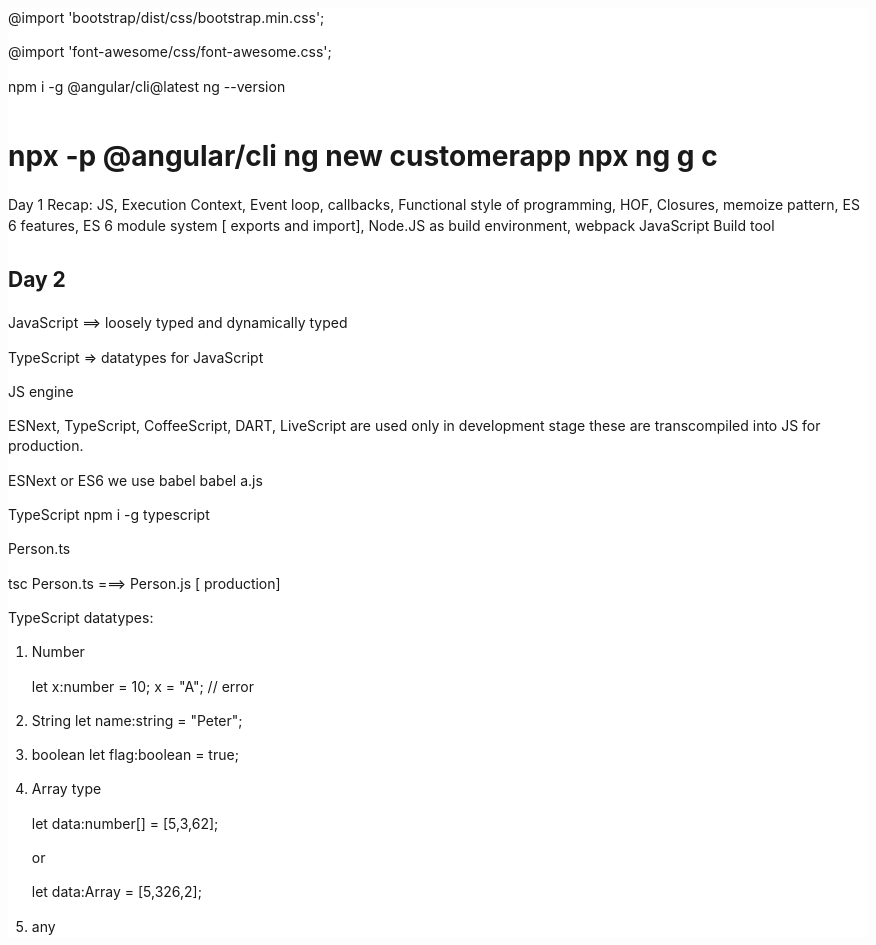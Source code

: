 @import 'bootstrap/dist/css/bootstrap.min.css';

@import 'font-awesome/css/font-awesome.css';

npm i -g @angular/cli@latest
ng --version

npx -p @angular/cli ng new customerapp
npx ng g c 
========================



Day 1 Recap: 
JS, Execution Context, Event loop, callbacks, Functional style of programming, 
HOF, Closures, memoize pattern, ES 6 features, ES 6 module system [ exports and import],
Node.JS as build environment, webpack JavaScript Build tool 


Day 2
------
JavaScript ==> loosely typed and dynamically typed

TypeScript => datatypes for JavaScript

JS engine

ESNext, TypeScript, CoffeeScript, DART, LiveScript are used only in development stage
these are transcompiled into JS for production.

ESNext or ES6 we use babel
babel a.js

TypeScript
npm i -g typescript

Person.ts

tsc Person.ts ===> Person.js [ production]

TypeScript datatypes:

1) Number
	
	let x:number = 10;
	x = "A"; // error

2) String
	let name:string = "Peter";

3) boolean
	let flag:boolean = true;

4) Array type

	let data:number[] = [5,3,62];

	or

	let data:Array<number> = [5,326,2];

5) any
